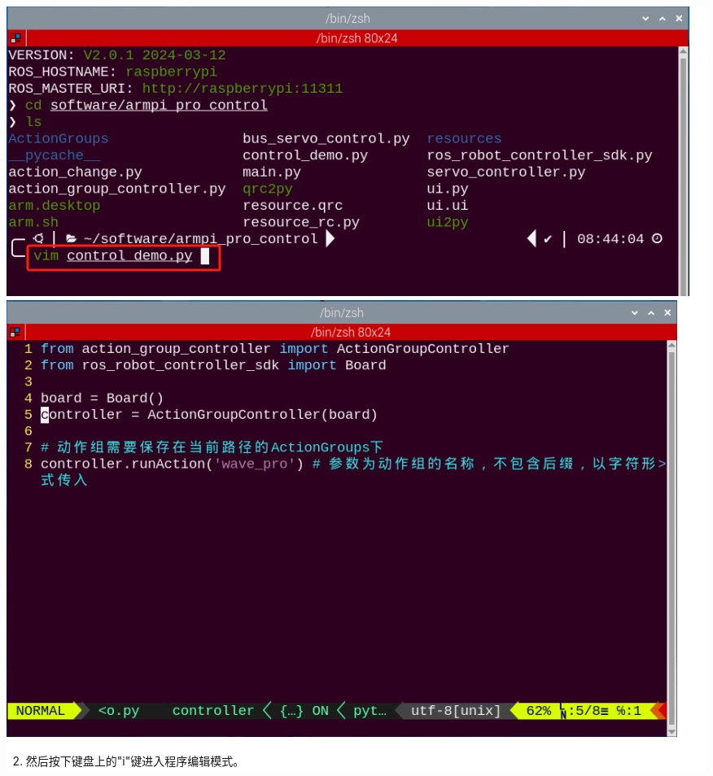 <img src="../_static/media/chapter_10/section_2/image14.png"  />

<img src="../_static/media/chapter_10/section_2/image15.png"  />

2)  然后按下键盘上的"i"键进入程序编辑模式。
